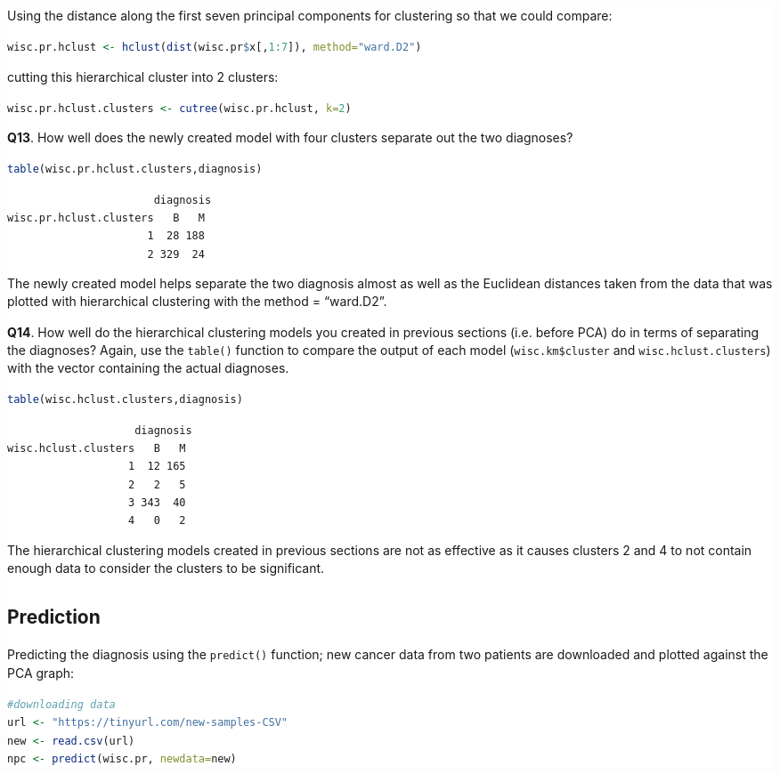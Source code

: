Using the distance along the first seven principal components for
clustering so that we could compare:

``` r
wisc.pr.hclust <- hclust(dist(wisc.pr$x[,1:7]), method="ward.D2")
```

cutting this hierarchical cluster into 2 clusters:

``` r
wisc.pr.hclust.clusters <- cutree(wisc.pr.hclust, k=2)
```

**Q13**. How well does the newly created model with four clusters
separate out the two diagnoses?

``` r
table(wisc.pr.hclust.clusters,diagnosis)
```

                           diagnosis
    wisc.pr.hclust.clusters   B   M
                          1  28 188
                          2 329  24

The newly created model helps separate the two diagnosis almost as well
as the Euclidean distances taken from the data that was plotted with
hierarchical clustering with the method = “ward.D2”.

**Q14**. How well do the hierarchical clustering models you created in
previous sections (i.e. before PCA) do in terms of separating the
diagnoses? Again, use the `table()` function to compare the output of
each model (`wisc.km$cluster` and `wisc.hclust.clusters`) with the
vector containing the actual diagnoses.

``` r
table(wisc.hclust.clusters,diagnosis)
```

                        diagnosis
    wisc.hclust.clusters   B   M
                       1  12 165
                       2   2   5
                       3 343  40
                       4   0   2

The hierarchical clustering models created in previous sections are not
as effective as it causes clusters 2 and 4 to not contain enough data to
consider the clusters to be significant.

## Prediction

Predicting the diagnosis using the `predict()` function; new cancer data
from two patients are downloaded and plotted against the PCA graph:

``` r
#downloading data
url <- "https://tinyurl.com/new-samples-CSV"
new <- read.csv(url)
npc <- predict(wisc.pr, newdata=new)
```
